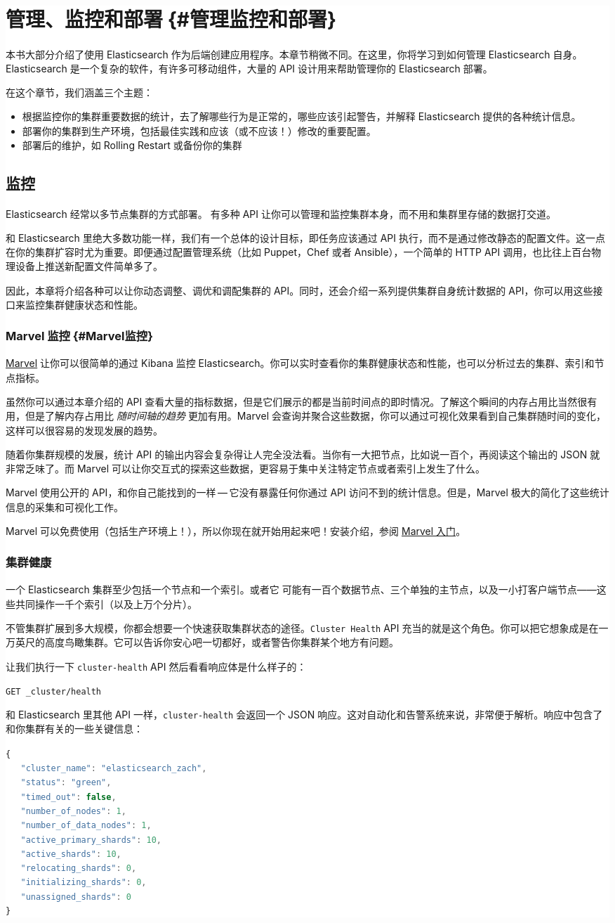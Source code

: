 # 管理、监控和部署  {#管理监控和部署}



本书大部分介绍了使用 Elasticsearch 作为后端创建应用程序。本章节稍微不同。在这里，你将学习到如何管理 Elasticsearch 自身。Elasticsearch 是一个复杂的软件，有许多可移动组件，大量的 API 设计用来帮助管理你的 Elasticsearch 部署。

在这个章节，我们涵盖三个主题：

- 根据监控你的集群重要数据的统计，去了解哪些行为是正常的，哪些应该引起警告，并解释 Elasticsearch 提供的各种统计信息。
- 部署你的集群到生产环境，包括最佳实践和应该（或不应该！）修改的重要配置。
- 部署后的维护，如 Rolling Restart 或备份你的集群



## 监控

Elasticsearch 经常以多节点集群的方式部署。 有多种 API 让你可以管理和监控集群本身，而不用和集群里存储的数据打交道。

和 Elasticsearch 里绝大多数功能一样，我们有一个总体的设计目标，即任务应该通过 API 执行，而不是通过修改静态的配置文件。这一点在你的集群扩容时尤为重要。即便通过配置管理系统（比如 Puppet，Chef 或者 Ansible），一个简单的 HTTP API 调用，也比往上百台物理设备上推送新配置文件简单多了。

因此，本章将介绍各种可以让你动态调整、调优和调配集群的 API。同时，还会介绍一系列提供集群自身统计数据的 API，你可以用这些接口来监控集群健康状态和性能。



### Marvel 监控  {#Marvel监控}

[Marvel](https://www.elastic.co/guide/en/marvel/current/index.html) 让你可以很简单的通过 Kibana 监控 Elasticsearch。你可以实时查看你的集群健康状态和性能，也可以分析过去的集群、索引和节点指标。

虽然你可以通过本章介绍的 API 查看大量的指标数据，但是它们展示的都是当前时间点的即时情况。了解这个瞬间的内存占用比当然很有用，但是了解内存占用比 *随时间轴的趋势* 更加有用。Marvel 会查询并聚合这些数据，你可以通过可视化效果看到自己集群随时间的变化，这样可以很容易的发现发展的趋势。

随着你集群规模的发展，统计 API 的输出内容会复杂得让人完全没法看。当你有一大把节点，比如说一百个，再阅读这个输出的 JSON 就非常乏味了。而 Marvel 可以让你交互式的探索这些数据，更容易于集中关注特定节点或者索引上发生了什么。

Marvel 使用公开的 API，和你自己能找到的一样 — 它没有暴露任何你通过 API 访问不到的统计信息。但是，Marvel 极大的简化了这些统计信息的采集和可视化工作。

Marvel 可以免费使用（包括生产环境上！），所以你现在就开始用起来吧！安装介绍，参阅 [Marvel 入门](https://www.elastic.co/guide/en/marvel/current/getting-started.html)。



### 集群健康

一个 Elasticsearch 集群至少包括一个节点和一个索引。或者它 可能有一百个数据节点、三个单独的主节点，以及一小打客户端节点——这些共同操作一千个索引（以及上万个分片）。

不管集群扩展到多大规模，你都会想要一个快速获取集群状态的途径。`Cluster Health` API 充当的就是这个角色。你可以把它想象成是在一万英尺的高度鸟瞰集群。它可以告诉你安心吧一切都好，或者警告你集群某个地方有问题。

让我们执行一下 `cluster-health` API 然后看看响应体是什么样子的：

```bash
GET _cluster/health
```

和 Elasticsearch 里其他 API 一样，`cluster-health` 会返回一个 JSON 响应。这对自动化和告警系统来说，非常便于解析。响应中包含了和你集群有关的一些关键信息：

```js
{
   "cluster_name": "elasticsearch_zach",
   "status": "green",
   "timed_out": false,
   "number_of_nodes": 1,
   "number_of_data_nodes": 1,
   "active_primary_shards": 10,
   "active_shards": 10,
   "relocating_shards": 0,
   "initializing_shards": 0,
   "unassigned_shards": 0
}
```